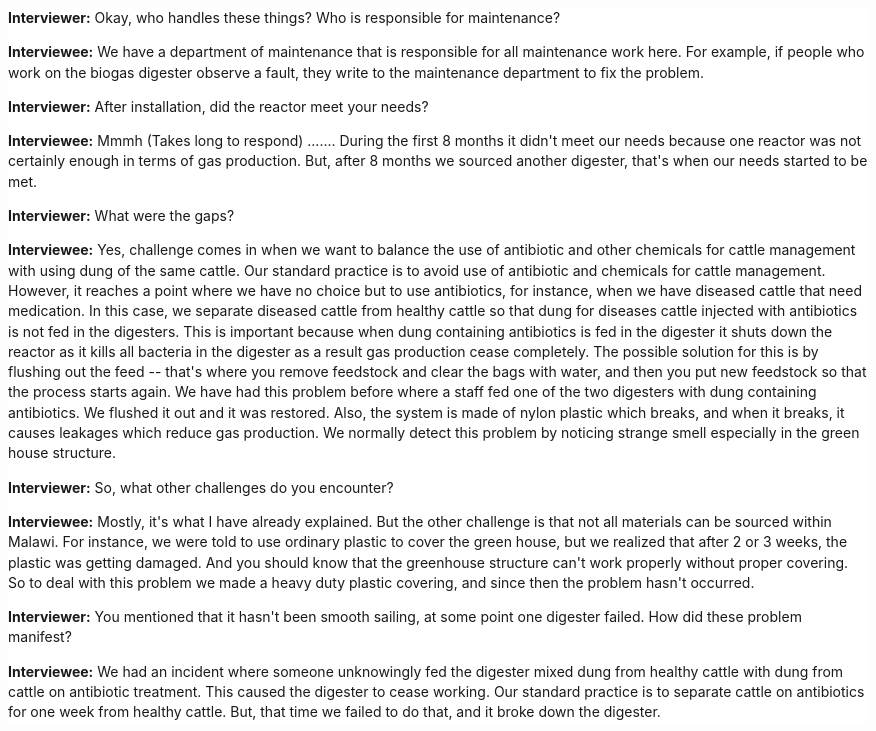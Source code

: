 **Interviewer:** Okay, who handles these things? Who is responsible for
maintenance?

**Interviewee:** We have a department of maintenance that is responsible
for all maintenance work here. For example, if people who work on the
biogas digester observe a fault, they write to the maintenance
department to fix the problem.

**Interviewer:** After installation, did the reactor meet your needs?

**Interviewee:** Mmmh (Takes long to respond) ....... During the first 8
months it didn't meet our needs because one reactor was not certainly
enough in terms of gas production. But, after 8 months we sourced
another digester, that's when our needs started to be met.

**Interviewer:** What were the gaps?

**Interviewee:** Yes, challenge comes in when we want to balance the use
of antibiotic and other chemicals for cattle management with using dung
of the same cattle. Our standard practice is to avoid use of antibiotic
and chemicals for cattle management. However, it reaches a point where
we have no choice but to use antibiotics, for instance, when we have
diseased cattle that need medication. In this case, we separate diseased
cattle from healthy cattle so that dung for diseases cattle injected
with antibiotics is not fed in the digesters. This is important because
when dung containing antibiotics is fed in the digester it shuts down
the reactor as it kills all bacteria in the digester as a result gas
production cease completely. The possible solution for this is by
flushing out the feed -- that's where you remove feedstock and clear the
bags with water, and then you put new feedstock so that the process
starts again. We have had this problem before where a staff fed one of
the two digesters with dung containing antibiotics. We flushed it out
and it was restored. Also, the system is made of nylon plastic which
breaks, and when it breaks, it causes leakages which reduce gas
production. We normally detect this problem by noticing strange smell
especially in the green house structure.

**Interviewer:** So, what other challenges do you encounter?

**Interviewee:** Mostly, it's what I have already explained. But the
other challenge is that not all materials can be sourced within Malawi.
For instance, we were told to use ordinary plastic to cover the green
house, but we realized that after 2 or 3 weeks, the plastic was getting
damaged. And you should know that the greenhouse structure can't work
properly without proper covering. So to deal with this problem we made a
heavy duty plastic covering, and since then the problem hasn't occurred.

**Interviewer:** You mentioned that it hasn't been smooth sailing, at
some point one digester failed. How did these problem manifest?

**Interviewee:** We had an incident where someone unknowingly fed the
digester mixed dung from healthy cattle with dung from cattle on
antibiotic treatment. This caused the digester to cease working. Our
standard practice is to separate cattle on antibiotics for one week from
healthy cattle. But, that time we failed to do that, and it broke down
the digester.
